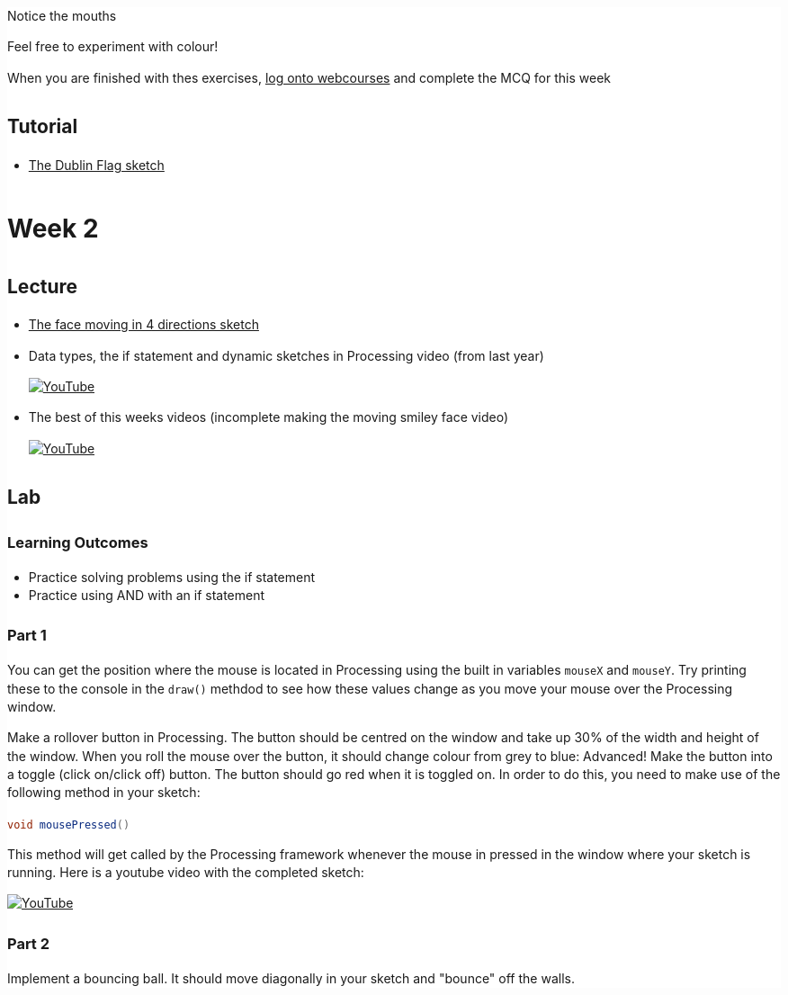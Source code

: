 Notice the mouths

Feel free to experiment with colour!  

When you are finished with thes exercises, [log onto webcourses](http://dit.ie/webcourses) and complete the MCQ for this week

## Tutorial
* [The Dublin Flag sketch](processing/dublinflag)

# Week 2

## Lecture
* [The face moving in 4 directions sketch](processing/facearoundthewall)
* Data types, the if statement and dynamic sketches in Processing video (from last year)
  
  [![YouTube](http://img.youtube.com/vi/Y0b9W3UJ2BU/0.jpg)](https://www.youtube.com/watch?v=Y0b9W3UJ2BU)

* The best of this weeks videos (incomplete making the moving smiley face video)

  [![YouTube](http://img.youtube.com/vi/Wr_Ev0Xqh_U/0.jpg)](https://www.youtube.com/watch?v=Wr_Ev0Xqh_U)
   
## Lab

### Learning Outcomes
- Practice solving problems using the if statement
- Practice using AND with an if statement

### Part 1

You can get the position where the mouse is located in Processing using the built in variables ```mouseX``` and ```mouseY```. Try printing these to the console in the ```draw()``` methdod to see how these values change as you move your mouse over the Processing window.

Make a rollover button in Processing. The button should be centred on the window and take up 30% of the width and height of the window. When you roll the mouse over the button, it should change colour from grey to blue:
Advanced! Make the button into a toggle (click on/click off) button. The button should go red when it is toggled on. In order to do this, you need to make use of the following method in your sketch:

~~~Java
void mousePressed()
~~~

This method will get called by the Processing framework whenever the mouse in pressed in the window where your sketch is running. Here is a youtube video with the completed sketch:

[![YouTube](http://img.youtube.com/vi/YGlGRnQoDFY/0.jpg)](https://www.youtube.com/watch?v=YGlGRnQoDFY)

### Part 2
Implement a bouncing ball. It should move diagonally in your sketch and "bounce" off the walls.
